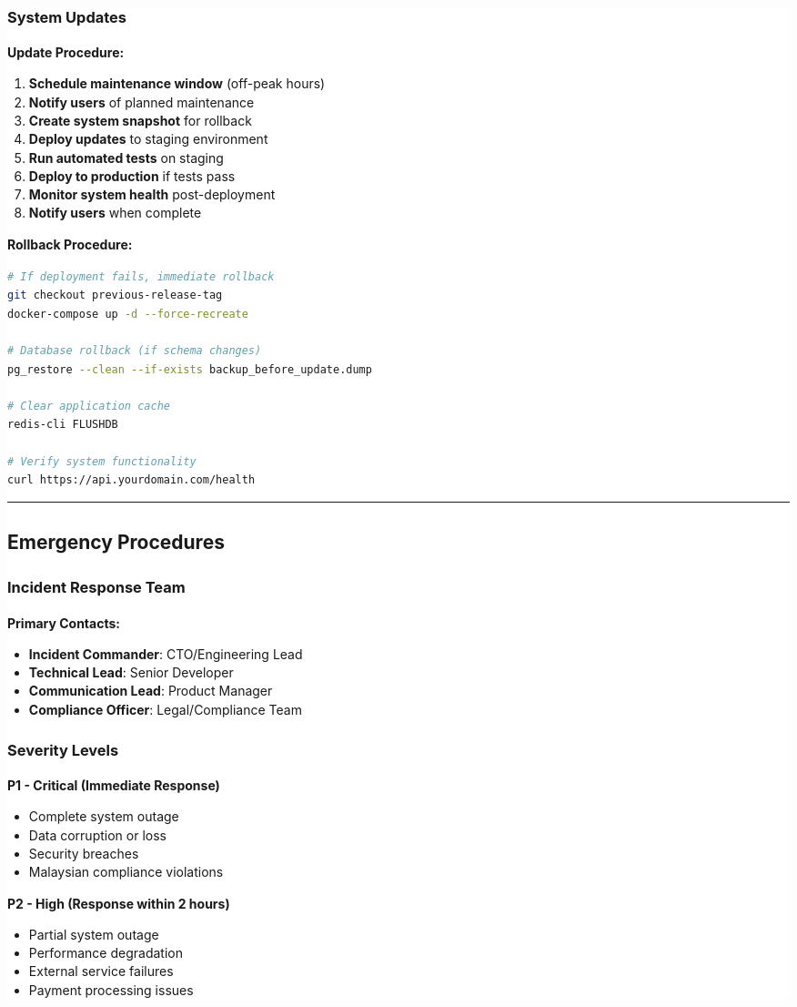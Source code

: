 ### System Updates

**Update Procedure:**
1. **Schedule maintenance window** (off-peak hours)
2. **Notify users** of planned maintenance
3. **Create system snapshot** for rollback
4. **Deploy updates** to staging environment
5. **Run automated tests** on staging
6. **Deploy to production** if tests pass
7. **Monitor system health** post-deployment
8. **Notify users** when complete

**Rollback Procedure:**
```bash
# If deployment fails, immediate rollback
git checkout previous-release-tag
docker-compose up -d --force-recreate

# Database rollback (if schema changes)
pg_restore --clean --if-exists backup_before_update.dump

# Clear application cache
redis-cli FLUSHDB

# Verify system functionality
curl https://api.yourdomain.com/health
```

---

## Emergency Procedures

### Incident Response Team

**Primary Contacts:**
- **Incident Commander**: CTO/Engineering Lead
- **Technical Lead**: Senior Developer
- **Communication Lead**: Product Manager
- **Compliance Officer**: Legal/Compliance Team

### Severity Levels

**P1 - Critical (Immediate Response)**
- Complete system outage
- Data corruption or loss
- Security breaches
- Malaysian compliance violations

**P2 - High (Response within 2 hours)**
- Partial system outage
- Performance degradation
- External service failures
- Payment processing issues
